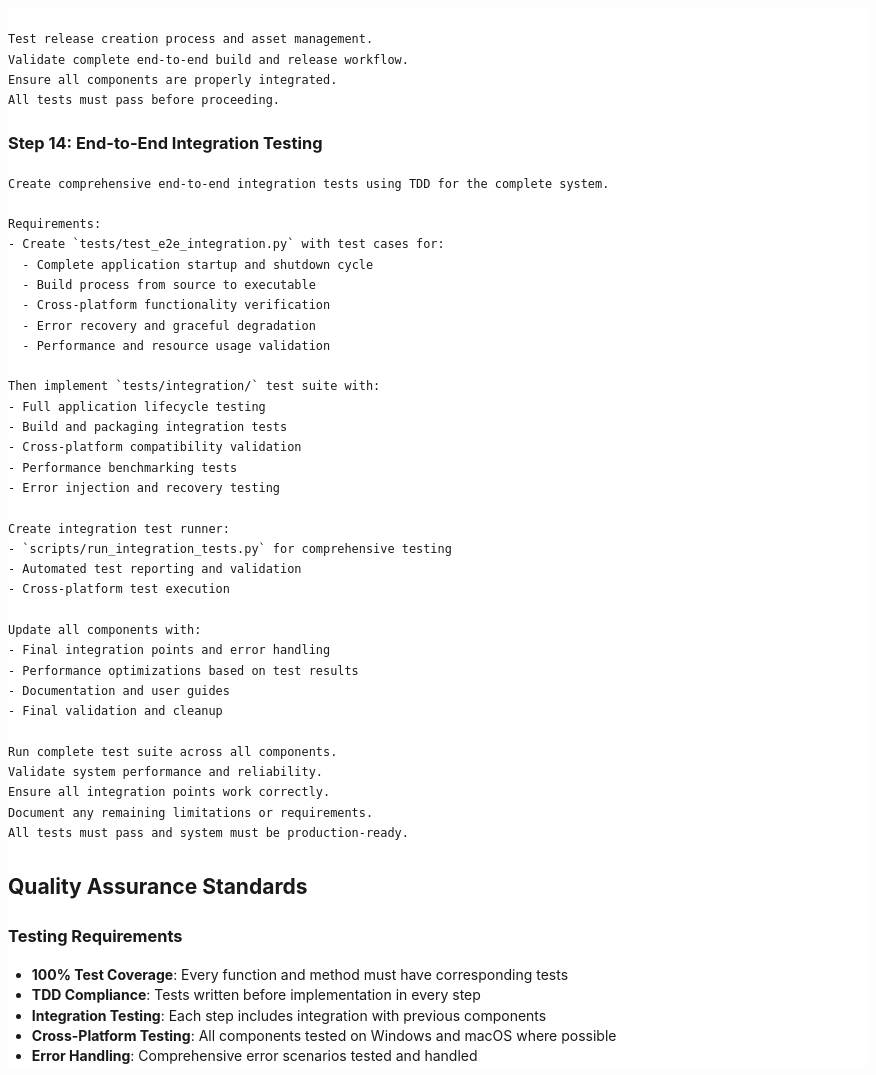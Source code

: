 ```

Test release creation process and asset management.
Validate complete end-to-end build and release workflow.
Ensure all components are properly integrated.
All tests must pass before proceeding.
```

### Step 14: End-to-End Integration Testing

```
Create comprehensive end-to-end integration tests using TDD for the complete system.

Requirements:
- Create `tests/test_e2e_integration.py` with test cases for:
  - Complete application startup and shutdown cycle
  - Build process from source to executable
  - Cross-platform functionality verification  
  - Error recovery and graceful degradation
  - Performance and resource usage validation

Then implement `tests/integration/` test suite with:
- Full application lifecycle testing
- Build and packaging integration tests
- Cross-platform compatibility validation
- Performance benchmarking tests
- Error injection and recovery testing

Create integration test runner:
- `scripts/run_integration_tests.py` for comprehensive testing
- Automated test reporting and validation
- Cross-platform test execution

Update all components with:
- Final integration points and error handling
- Performance optimizations based on test results
- Documentation and user guides
- Final validation and cleanup

Run complete test suite across all components.
Validate system performance and reliability.
Ensure all integration points work correctly.
Document any remaining limitations or requirements.
All tests must pass and system must be production-ready.
```

## Quality Assurance Standards

### Testing Requirements
- **100% Test Coverage**: Every function and method must have corresponding tests
- **TDD Compliance**: Tests written before implementation in every step
- **Integration Testing**: Each step includes integration with previous components
- **Cross-Platform Testing**: All components tested on Windows and macOS where possible
- **Error Handling**: Comprehensive error scenarios tested and handled
